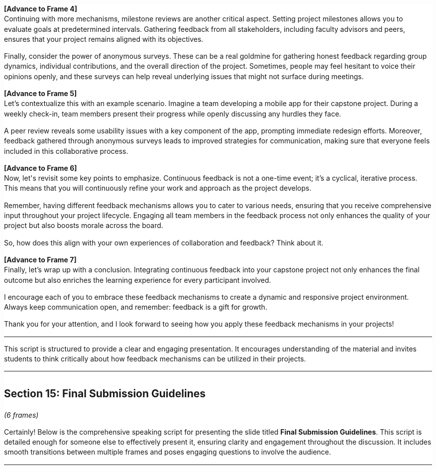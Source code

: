 **[Advance to Frame 4]**  
Continuing with more mechanisms, milestone reviews are another critical aspect. Setting project milestones allows you to evaluate goals at predetermined intervals. Gathering feedback from all stakeholders, including faculty advisors and peers, ensures that your project remains aligned with its objectives.

Finally, consider the power of anonymous surveys. These can be a real goldmine for gathering honest feedback regarding group dynamics, individual contributions, and the overall direction of the project. Sometimes, people may feel hesitant to voice their opinions openly, and these surveys can help reveal underlying issues that might not surface during meetings.

**[Advance to Frame 5]**  
Let’s contextualize this with an example scenario. Imagine a team developing a mobile app for their capstone project. During a weekly check-in, team members present their progress while openly discussing any hurdles they face. 

A peer review reveals some usability issues with a key component of the app, prompting immediate redesign efforts. Moreover, feedback gathered through anonymous surveys leads to improved strategies for communication, making sure that everyone feels included in this collaborative process.

**[Advance to Frame 6]**  
Now, let's revisit some key points to emphasize. Continuous feedback is not a one-time event; it’s a cyclical, iterative process. This means that you will continuously refine your work and approach as the project develops. 

Remember, having different feedback mechanisms allows you to cater to various needs, ensuring that you receive comprehensive input throughout your project lifecycle. Engaging all team members in the feedback process not only enhances the quality of your project but also boosts morale across the board. 

So, how does this align with your own experiences of collaboration and feedback? Think about it.

**[Advance to Frame 7]**  
Finally, let’s wrap up with a conclusion. Integrating continuous feedback into your capstone project not only enhances the final outcome but also enriches the learning experience for every participant involved. 

I encourage each of you to embrace these feedback mechanisms to create a dynamic and responsive project environment. Always keep communication open, and remember: feedback is a gift for growth.

Thank you for your attention, and I look forward to seeing how you apply these feedback mechanisms in your projects!

--- 

This script is structured to provide a clear and engaging presentation. It encourages understanding of the material and invites students to think critically about how feedback mechanisms can be utilized in their projects.

---

## Section 15: Final Submission Guidelines
*(6 frames)*

Certainly! Below is the comprehensive speaking script for presenting the slide titled **Final Submission Guidelines**. This script is detailed enough for someone else to effectively present it, ensuring clarity and engagement throughout the discussion. It includes smooth transitions between multiple frames and poses engaging questions to involve the audience.

---